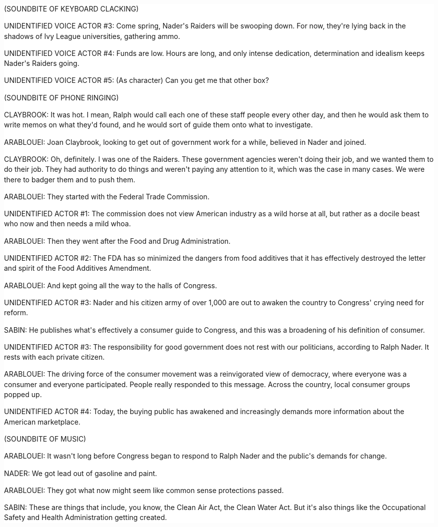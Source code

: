 (SOUNDBITE OF KEYBOARD CLACKING)

UNIDENTIFIED VOICE ACTOR #3: Come spring, Nader's Raiders will be swooping down. For now, they're lying back in the shadows of Ivy League universities, gathering ammo.

UNIDENTIFIED VOICE ACTOR #4: Funds are low. Hours are long, and only intense dedication, determination and idealism keeps Nader's Raiders going.

UNIDENTIFIED VOICE ACTOR #5: (As character) Can you get me that other box?

(SOUNDBITE OF PHONE RINGING)

CLAYBROOK: It was hot. I mean, Ralph would call each one of these staff people every other day, and then he would ask them to write memos on what they'd found, and he would sort of guide them onto what to investigate.

ARABLOUEI: Joan Claybrook, looking to get out of government work for a while, believed in Nader and joined.

CLAYBROOK: Oh, definitely. I was one of the Raiders. These government agencies weren't doing their job, and we wanted them to do their job. They had authority to do things and weren't paying any attention to it, which was the case in many cases. We were there to badger them and to push them.

ARABLOUEI: They started with the Federal Trade Commission.

UNIDENTIFIED ACTOR #1: The commission does not view American industry as a wild horse at all, but rather as a docile beast who now and then needs a mild whoa.

ARABLOUEI: Then they went after the Food and Drug Administration.

UNIDENTIFIED ACTOR #2: The FDA has so minimized the dangers from food additives that it has effectively destroyed the letter and spirit of the Food Additives Amendment.

ARABLOUEI: And kept going all the way to the halls of Congress.

UNIDENTIFIED ACTOR #3: Nader and his citizen army of over 1,000 are out to awaken the country to Congress' crying need for reform.

SABIN: He publishes what's effectively a consumer guide to Congress, and this was a broadening of his definition of consumer.

UNIDENTIFIED ACTOR #3: The responsibility for good government does not rest with our politicians, according to Ralph Nader. It rests with each private citizen.

ARABLOUEI: The driving force of the consumer movement was a reinvigorated view of democracy, where everyone was a consumer and everyone participated. People really responded to this message. Across the country, local consumer groups popped up.

UNIDENTIFIED ACTOR #4: Today, the buying public has awakened and increasingly demands more information about the American marketplace.

(SOUNDBITE OF MUSIC)

ARABLOUEI: It wasn't long before Congress began to respond to Ralph Nader and the public's demands for change.

NADER: We got lead out of gasoline and paint.

ARABLOUEI: They got what now might seem like common sense protections passed.

SABIN: These are things that include, you know, the Clean Air Act, the Clean Water Act. But it's also things like the Occupational Safety and Health Administration getting created.
